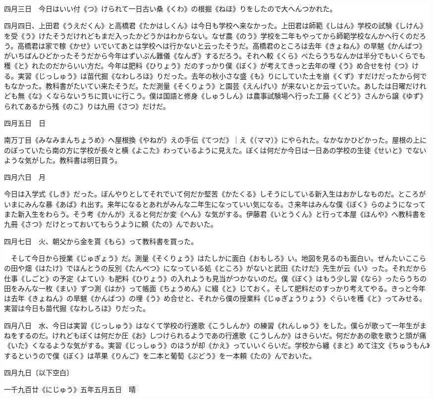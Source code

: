 





四月三日　今日はいい付《つ》けられて一日古い桑《くわ》の根掘《ねほ》りをしたので大へんつかれた。





四月四日、上田君《うえだくん》と高橋君《たかはしくん》は今日も学校へ来なかった。上田君は師範《しはん》学校の試験《しけん》を受《う》けたそうだけれどもまだ入ったかどうかはわからない。なぜ農《のう》学校を二年もやってから師範学校なんかへ行くのだろう。高橋君は家で稼《かせ》いでいてあとは学校へは行かないと云ったそうだ。高橋君のところは去年《きょねん》の旱魃《かんばつ》がいちばんひどかったそうだから今年はずいぶん難儀《なんぎ》するだろう。それへ較《くら》べたらうちなんかは半分でもいくらでも穫《と》れたのだからいい方だ。今年は肥料《ひりょう》だのすっかり僕《ぼく》が考えてきっと去年の埋《う》め合せを付《つ》ける。実習《じっしゅう》は苗代掘《なわしろほ》りだった。去年の秋小さな盛《も》りにしていた土を崩《くず》すだけだったから何でもなかった。教科書がたいてい来たそうだ。ただ測量《そくりょう》と園芸《えんげい》が来ないとか云っていた。あしたは日曜だけれども無《な》くならないうちに買いに行こう。僕は国語と修身《しゅうしん》は農事試験場へ行った工藤《くどう》さんから譲《ゆず》られてあるから残《のこ》りは九冊《さつ》だけだ。





四月五日　日


南万丁目《みなみまんちょうめ》へ屋根換《やねが》えの手伝《てつだ》｜え《（ママ）》にやられた。なかなかひどかった。屋根の上にのぼっていたら南の方に学校が長々と横《よこた》わっているように見えた。ぼくは何だか今日は一日あの学校の生徒《せいと》でないような気がした。教科書は明日買う。







四月六日　月


今日は入学式《しき》だった。ぼんやりとしてそれでいて何だか堅苦《かたくる》しそうにしている新入生はおかしなものだ。ところがいまにみんな暴《あば》れ出す。来年になるとあれがみんな二年生になっていい気になる。さ来年はみんな僕《ぼく》らのようになってまた新入生をわらう。そう考《かんが》えると何だか変《へん》な気がする。伊藤君《いとうくん》と行って本屋《ほんや》へ教科書を九冊《さつ》だけとっておいてもらうように頼《たの》んでおいた。







四月七日　火、朝父から金を貰《もら》って教科書を買った。

　そして今日から授業《じゅぎょう》だ。測量《そくりょう》はたしかに面白《おもしろ》い。地図を見るのも面白い。ぜんたいここらの田や畑《はたけ》でほんとうの反別《たんべつ》になっている処《ところ》がないと武田《たけだ》先生が云《い》った。それだから仕事《しごと》の予定《よてい》も肥料《ひりょう》の入れようも見当がつかないのだ。僕《ぼく》はもう少し習《なら》ったらうちの田をみんな一枚《まい》ずつ測《はか》って帳面《ちょうめん》に綴《と》じておく。そして肥料だのすっかり考えてやる。きっと今年は去年《きょねん》の旱魃《かんばつ》の埋《う》め合せと、それから僕の授業料《じゅぎょうりょう》ぐらいを穫《と》ってみせる。実習は今日も苗代掘《なわしろほ》りだった。





四月八日　水、今日は実習《じっしゅう》はなくて学校の行進歌《こうしんか》の練習《れんしゅう》をした。僕らが歌って一年生がまねをするのだ。けれどもぼくは何だか圧《お》しつけられるようであの行進歌《こうしんか》はきらいだ。何だかあの歌を歌うと頭が痛《いた》くなるような気がする。実習《じっしゅう》のほうが却《かえ》っていいくらいだ。学校から纏《まと》めて注文《ちゅうもん》するというので僕《ぼく》は苹果《りんご》を二本と葡萄《ぶどう》を一本頼《たの》んでおいた。





四月九日〔以下空白〕





一千九百廿《にじゅう》五年五月五日　晴
